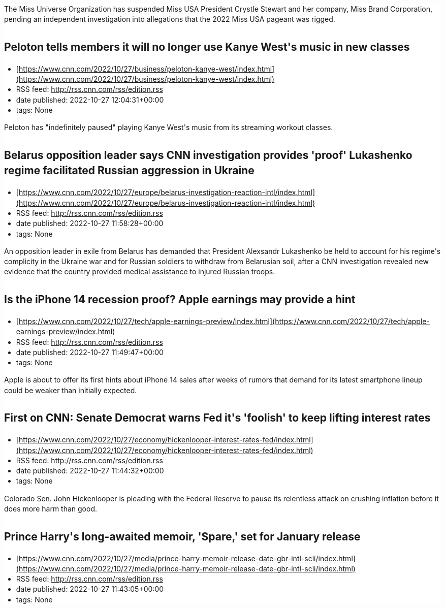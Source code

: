 The Miss Universe Organization has suspended Miss USA President Crystle Stewart and her company, Miss Brand Corporation, pending an independent investigation into allegations that the 2022 Miss USA pageant was rigged.

## Peloton tells members it will no longer use Kanye West's music in new classes
 - [https://www.cnn.com/2022/10/27/business/peloton-kanye-west/index.html](https://www.cnn.com/2022/10/27/business/peloton-kanye-west/index.html)
 - RSS feed: http://rss.cnn.com/rss/edition.rss
 - date published: 2022-10-27 12:04:31+00:00
 - tags: None

Peloton has "indefinitely paused" playing Kanye West's music from its streaming workout classes.

## Belarus opposition leader says CNN investigation provides 'proof' Lukashenko regime facilitated Russian aggression in Ukraine
 - [https://www.cnn.com/2022/10/27/europe/belarus-investigation-reaction-intl/index.html](https://www.cnn.com/2022/10/27/europe/belarus-investigation-reaction-intl/index.html)
 - RSS feed: http://rss.cnn.com/rss/edition.rss
 - date published: 2022-10-27 11:58:28+00:00
 - tags: None

An opposition leader in exile from Belarus has demanded that President Alexsandr Lukashenko be held to account for his regime's complicity in the Ukraine war and for Russian soldiers to withdraw from Belarusian soil, after a CNN investigation revealed new evidence that the country provided medical assistance to injured Russian troops.

## Is the iPhone 14 recession proof? Apple earnings may provide a hint
 - [https://www.cnn.com/2022/10/27/tech/apple-earnings-preview/index.html](https://www.cnn.com/2022/10/27/tech/apple-earnings-preview/index.html)
 - RSS feed: http://rss.cnn.com/rss/edition.rss
 - date published: 2022-10-27 11:49:47+00:00
 - tags: None

Apple is about to offer its first hints about iPhone 14 sales after weeks of rumors that demand for its latest smartphone lineup could be weaker than initially expected.

## First on CNN: Senate Democrat warns Fed it's 'foolish' to keep lifting interest rates
 - [https://www.cnn.com/2022/10/27/economy/hickenlooper-interest-rates-fed/index.html](https://www.cnn.com/2022/10/27/economy/hickenlooper-interest-rates-fed/index.html)
 - RSS feed: http://rss.cnn.com/rss/edition.rss
 - date published: 2022-10-27 11:44:32+00:00
 - tags: None

Colorado Sen. John Hickenlooper is pleading with the Federal Reserve to pause its relentless attack on crushing inflation before it does more harm than good.

## Prince Harry's long-awaited memoir, 'Spare,' set for January release
 - [https://www.cnn.com/2022/10/27/media/prince-harry-memoir-release-date-gbr-intl-scli/index.html](https://www.cnn.com/2022/10/27/media/prince-harry-memoir-release-date-gbr-intl-scli/index.html)
 - RSS feed: http://rss.cnn.com/rss/edition.rss
 - date published: 2022-10-27 11:43:05+00:00
 - tags: None
